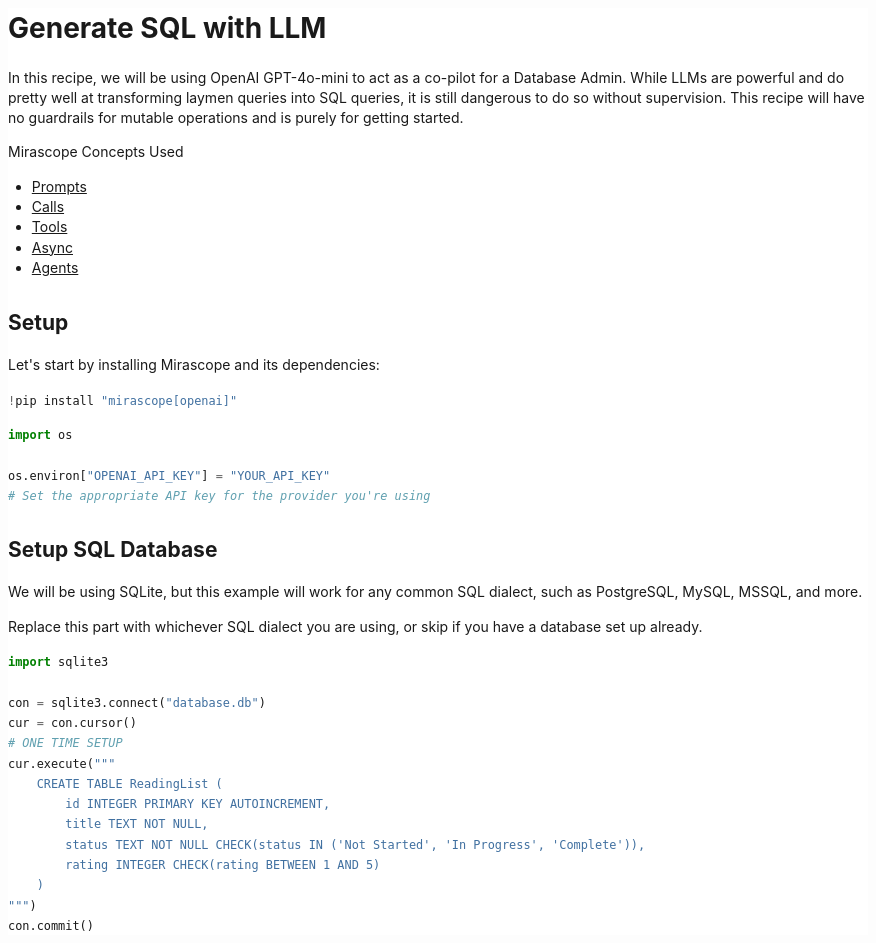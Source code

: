 # Generate SQL with LLM

In this recipe, we will be using OpenAI GPT-4o-mini to act as a co-pilot for a Database Admin. While LLMs are powerful and do pretty well at transforming laymen queries into SQL queries, it is still dangerous to do so without supervision. This recipe will have no guardrails for mutable operations and is purely for getting started.

<div class="admonition tip">
<p class="admonition-title">Mirascope Concepts Used</p>
<ul>
<li><a href="../../../learn/prompts/">Prompts</a></li>
<li><a href="../../../learn/calls/">Calls</a></li>
<li><a href="../../../learn/tools/">Tools</a></li>
<li><a href="../../../learn/async/">Async</a></li>
<li><a href="../../../learn/agents/">Agents</a></li>
</ul>
</div>

## Setup

Let's start by installing Mirascope and its dependencies:


```python
!pip install "mirascope[openai]"
```


```python
import os

os.environ["OPENAI_API_KEY"] = "YOUR_API_KEY"
# Set the appropriate API key for the provider you're using
```

## Setup SQL Database

We will be using SQLite, but this example will work for any common SQL dialect, such as PostgreSQL, MySQL, MSSQL, and more.

Replace this part with whichever SQL dialect you are using, or skip if you have a database set up already.


```python
import sqlite3

con = sqlite3.connect("database.db")
cur = con.cursor()
# ONE TIME SETUP
cur.execute("""
    CREATE TABLE ReadingList (
        id INTEGER PRIMARY KEY AUTOINCREMENT,
        title TEXT NOT NULL,
        status TEXT NOT NULL CHECK(status IN ('Not Started', 'In Progress', 'Complete')),
        rating INTEGER CHECK(rating BETWEEN 1 AND 5)
    )
""")
con.commit()
```
